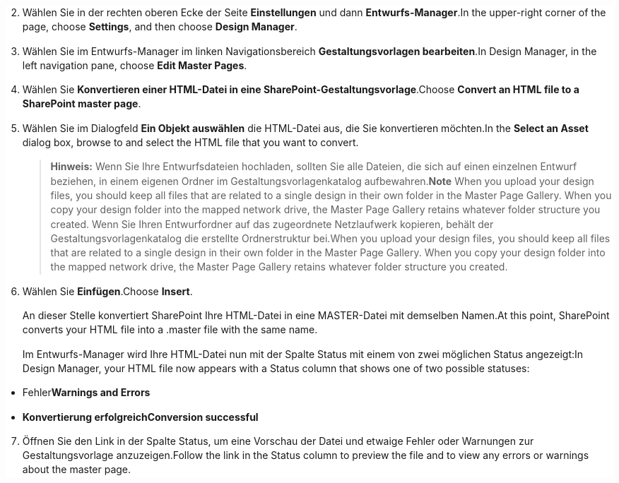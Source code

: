   
2. <span data-ttu-id="d6adf-165">Wählen Sie in der rechten oberen Ecke der Seite **Einstellungen** und dann **Entwurfs-Manager**.</span><span class="sxs-lookup"><span data-stu-id="d6adf-165">In the upper-right corner of the page, choose **Settings**, and then choose **Design Manager**.</span></span>
    
  
3. <span data-ttu-id="d6adf-166">Wählen Sie im Entwurfs-Manager im linken Navigationsbereich **Gestaltungsvorlagen bearbeiten**.</span><span class="sxs-lookup"><span data-stu-id="d6adf-166">In Design Manager, in the left navigation pane, choose **Edit Master Pages**.</span></span>
    
  
4. <span data-ttu-id="d6adf-167">Wählen Sie **Konvertieren einer HTML-Datei in eine SharePoint-Gestaltungsvorlage**.</span><span class="sxs-lookup"><span data-stu-id="d6adf-167">Choose **Convert an HTML file to a SharePoint master page**.</span></span>
    
  
5. <span data-ttu-id="d6adf-168">Wählen Sie im Dialogfeld **Ein Objekt auswählen** die HTML-Datei aus, die Sie konvertieren möchten.</span><span class="sxs-lookup"><span data-stu-id="d6adf-168">In the **Select an Asset** dialog box, browse to and select the HTML file that you want to convert.</span></span>
    
    > <span data-ttu-id="d6adf-169">**Hinweis:** Wenn Sie Ihre Entwurfsdateien hochladen, sollten Sie alle Dateien, die sich auf einen einzelnen Entwurf beziehen, in einem eigenen Ordner im Gestaltungsvorlagenkatalog aufbewahren.</span><span class="sxs-lookup"><span data-stu-id="d6adf-169">**Note** When you upload your design files, you should keep all files that are related to a single design in their own folder in the Master Page Gallery. When you copy your design folder into the mapped network drive, the Master Page Gallery retains whatever folder structure you created.</span></span> <span data-ttu-id="d6adf-170">Wenn Sie Ihren Entwurfordner auf das zugeordnete Netzlaufwerk kopieren, behält der Gestaltungsvorlagenkatalog die erstellte Ordnerstruktur bei.</span><span class="sxs-lookup"><span data-stu-id="d6adf-170">When you upload your design files, you should keep all files that are related to a single design in their own folder in the Master Page Gallery. When you copy your design folder into the mapped network drive, the Master Page Gallery retains whatever folder structure you created.</span></span> 
6. <span data-ttu-id="d6adf-171">Wählen Sie **Einfügen**.</span><span class="sxs-lookup"><span data-stu-id="d6adf-171">Choose **Insert**.</span></span>
    
    <span data-ttu-id="d6adf-172">An dieser Stelle konvertiert SharePoint Ihre HTML-Datei in eine MASTER-Datei mit demselben Namen.</span><span class="sxs-lookup"><span data-stu-id="d6adf-172">At this point, SharePoint converts your HTML file into a .master file with the same name.</span></span>
    
    <span data-ttu-id="d6adf-173">Im Entwurfs-Manager wird Ihre HTML-Datei nun mit der Spalte Status mit einem von zwei möglichen Status angezeigt:</span><span class="sxs-lookup"><span data-stu-id="d6adf-173">In Design Manager, your HTML file now appears with a Status column that shows one of two possible statuses:</span></span>
    
  - <span data-ttu-id="d6adf-174">Fehler</span><span class="sxs-lookup"><span data-stu-id="d6adf-174">**Warnings and Errors**</span></span>
    
  
  - <span data-ttu-id="d6adf-175">**Konvertierung erfolgreich**</span><span class="sxs-lookup"><span data-stu-id="d6adf-175">**Conversion successful**</span></span>
    
  
7. <span data-ttu-id="d6adf-176">Öffnen Sie den Link in der Spalte Status, um eine Vorschau der Datei und etwaige Fehler oder Warnungen zur Gestaltungsvorlage anzuzeigen.</span><span class="sxs-lookup"><span data-stu-id="d6adf-176">Follow the link in the Status column to preview the file and to view any errors or warnings about the master page.</span></span>
    